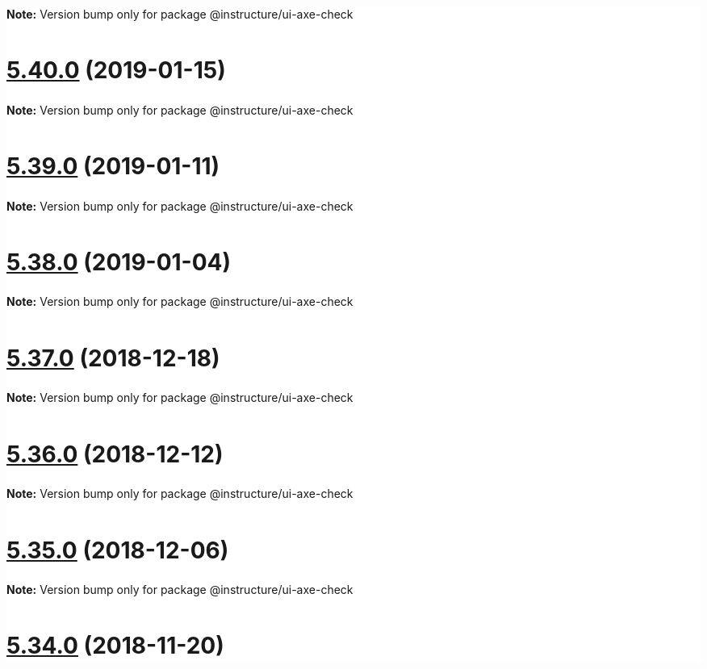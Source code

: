 **Note:** Version bump only for package @instructure/ui-axe-check

<a name="5.40.0"></a>

# [5.40.0](https://github.com/instructure/instructure-ui/compare/v5.39.0...v5.40.0) (2019-01-15)

**Note:** Version bump only for package @instructure/ui-axe-check

<a name="5.39.0"></a>

# [5.39.0](https://github.com/instructure/instructure-ui/compare/v5.38.0...v5.39.0) (2019-01-11)

**Note:** Version bump only for package @instructure/ui-axe-check

<a name="5.38.0"></a>

# [5.38.0](https://github.com/instructure/instructure-ui/compare/v5.37.0...v5.38.0) (2019-01-04)

**Note:** Version bump only for package @instructure/ui-axe-check

<a name="5.37.0"></a>

# [5.37.0](https://github.com/instructure/instructure-ui/compare/v5.36.0...v5.37.0) (2018-12-18)

**Note:** Version bump only for package @instructure/ui-axe-check

<a name="5.36.0"></a>

# [5.36.0](https://github.com/instructure/instructure-ui/compare/v5.35.0...v5.36.0) (2018-12-12)

**Note:** Version bump only for package @instructure/ui-axe-check

<a name="5.35.0"></a>

# [5.35.0](https://github.com/instructure/instructure-ui/compare/v5.34.0...v5.35.0) (2018-12-06)

**Note:** Version bump only for package @instructure/ui-axe-check

<a name="5.34.0"></a>

# [5.34.0](https://github.com/instructure/instructure-ui/compare/v5.33.0...v5.34.0) (2018-11-20)
